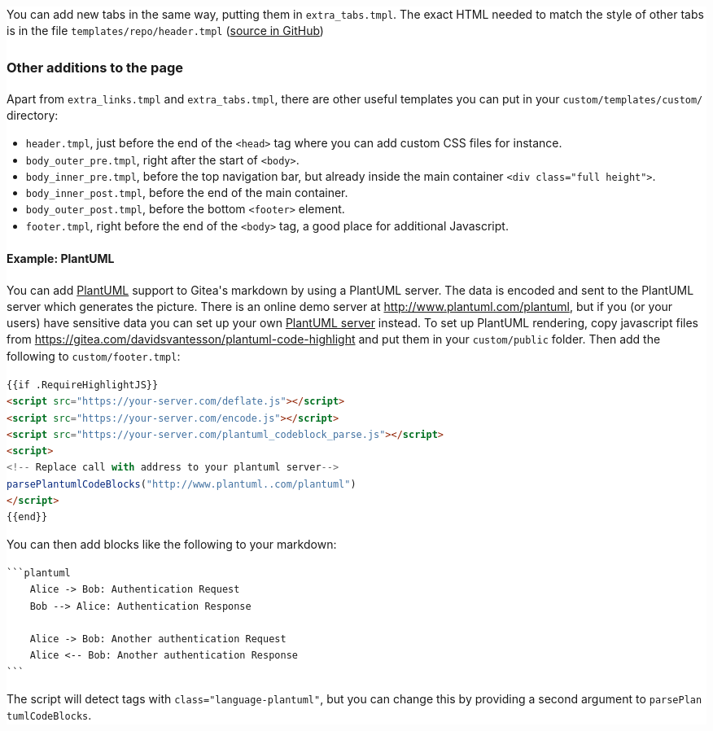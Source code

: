 You can add new tabs in the same way, putting them in `extra_tabs.tmpl`.
The exact HTML needed to match the style of other tabs is in the file
`templates/repo/header.tmpl`
([source in GitHub](https://github.com/go-gitea/gitea/blob/master/templates/repo/header.tmpl))

### Other additions to the page

Apart from `extra_links.tmpl` and `extra_tabs.tmpl`, there are other useful templates you can put in your `custom/templates/custom/` directory:

- `header.tmpl`, just before the end of the `<head>` tag where you can add custom CSS files for instance.
- `body_outer_pre.tmpl`, right after the start of `<body>`.
- `body_inner_pre.tmpl`, before the top navigation bar, but already inside the main container `<div class="full height">`.
- `body_inner_post.tmpl`, before the end of the main container.
- `body_outer_post.tmpl`, before the bottom `<footer>` element.
- `footer.tmpl`, right before the end of the `<body>` tag, a good place for additional Javascript.

#### Example: PlantUML

You can add [PlantUML](https://plantuml.com/) support to Gitea's markdown by using a PlantUML server.
The data is encoded and sent to the PlantUML server which generates the picture. There is an online
demo server at http://www.plantuml.com/plantuml, but if you (or your users) have sensitive data you
can set up your own [PlantUML server](https://plantuml.com/server) instead. To set up PlantUML rendering,
copy javascript files from https://gitea.com/davidsvantesson/plantuml-code-highlight and put them in your
`custom/public` folder. Then add the following to `custom/footer.tmpl`:

```html
{{if .RequireHighlightJS}}
<script src="https://your-server.com/deflate.js"></script>
<script src="https://your-server.com/encode.js"></script>
<script src="https://your-server.com/plantuml_codeblock_parse.js"></script>
<script>
<!-- Replace call with address to your plantuml server-->
parsePlantumlCodeBlocks("http://www.plantuml..com/plantuml")
</script>
{{end}}
```

You can then add blocks like the following to your markdown:

    ```plantuml
        Alice -> Bob: Authentication Request
        Bob --> Alice: Authentication Response

        Alice -> Bob: Another authentication Request
        Alice <-- Bob: Another authentication Response
    ```

The script will detect tags with `class="language-plantuml"`, but you can change this by providing a second argument to `parsePlantumlCodeBlocks`.
